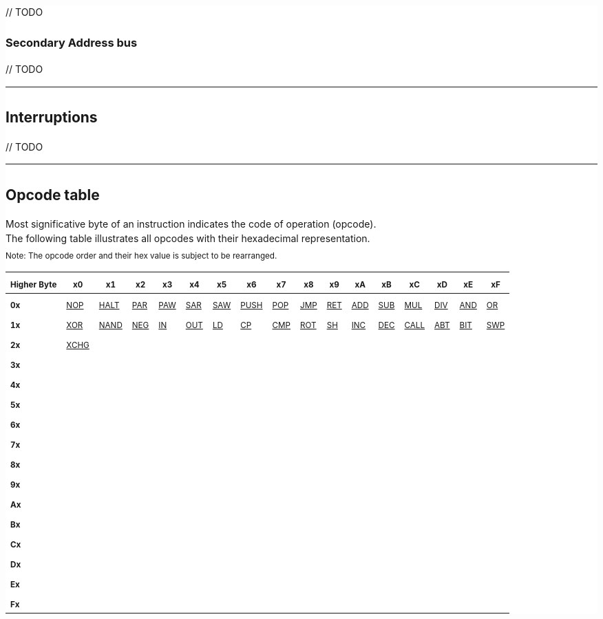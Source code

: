 // TODO

### Secondary Address bus

// TODO

***

## Interruptions

// TODO


***


## Opcode table

Most significative byte of an instruction indicates the code of operation (opcode).  
The following table illustrates all opcodes with their hexadecimal representation.  
<sub>Note: The opcode order and their hex value is subject to be rearranged.</sub>


| <sub>Higher Byte</sub> |  <sub>x0</sub>   |  <sub>x1</sub>   |  <sub>x2</sub>   |  <sub>x3</sub>  |  <sub>x4</sub>   |  <sub>x5</sub>   |  <sub>x6</sub>   |  <sub>x7</sub>   |  <sub>x8</sub>   |  <sub>x9</sub>   |  <sub>xA</sub>   |  <sub>xB</sub>   |  <sub>xC</sub>   |  <sub>xD</sub>   |  <sub>xE</sub>   |  <sub>xF</sub>   |
|---|---|---|---|---|---|---|---|---|---|---|---|---|---|---|---|---|
| <sub>**0x**</sub> |  <sub>[NOP](#nop)</sub>  |  <sub>[HALT](#halt)</sub> |  <sub>[PAR](#par)</sub>   |  <sub>[PAW](#paw)</sub>   |  <sub>[SAR](#sar)</sub>  |  <sub>[SAW](#saw)</sub>   |  <sub>[PUSH](#push)</sub> |  <sub>[POP](#pop)</sub>  |  <sub>[JMP](#jmp)</sub>  |  <sub>[RET](#ret)</sub>  |  <sub>[ADD](#add)</sub>  |  <sub>[SUB](#sub)</sub>  |  <sub>[MUL](#mul)</sub>  |  <sub>[DIV](#div)</sub>  |  <sub>[AND](#and)</sub>  |  <sub>[OR](#or)</sub>   |
| <sub>**1x**</sub> |  <sub>[XOR](#xor)</sub>  |  <sub>[NAND](#nand)</sub> |  <sub>[NEG](#neg)</sub>  |  <sub>[IN](#in)</sub>   |  <sub>[OUT](#out)</sub>  |  <sub>[LD](#ld)</sub>   |  <sub>[CP](#cp)</sub>   |  <sub>[CMP](#cmp)</sub>  |  <sub>[ROT](#rot)</sub>   | <sub>[SH](#sh)</sub>  |  <sub>[INC](#inc)</sub>  |  <sub>[DEC](#dec)</sub>  |  <sub>[CALL](#call)</sub> |  <sub>[ABT](#abt)</sub>  | <sub>[BIT](#bit)</sub>  | <sub>[SWP](#swp)</sub> | 
| <sub>**2x**</sub> | <sub>[XCHG](#xchg)</sub>  | | | | | | | | | | | | | | | |
| <sub>**3x**</sub> | | | | | | | | | | | | | | | | |
| <sub>**4x**</sub> | | | | | | | | | | | | | | | | |
| <sub>**5x**</sub> | | | | | | | | | | | | | | | | |
| <sub>**6x**</sub> | | | | | | | | | | | | | | | | |
| <sub>**7x**</sub> | | | | | | | | | | | | | | | | |
| <sub>**8x**</sub> | | | | | | | | | | | | | | | | |
| <sub>**9x**</sub> | | | | | | | | | | | | | | | | |
| <sub>**Ax**</sub> | | | | | | | | | | | | | | | | |
| <sub>**Bx**</sub> | | | | | | | | | | | | | | | | |
| <sub>**Cx**</sub> | | | | | | | | | | | | | | | | |
| <sub>**Dx**</sub> | | | | | | | | | | | | | | | | |
| <sub>**Ex**</sub> | | | | | | | | | | | | | | | | |
| <sub>**Fx**</sub> | | | | | | | | | | | | | | | | |
